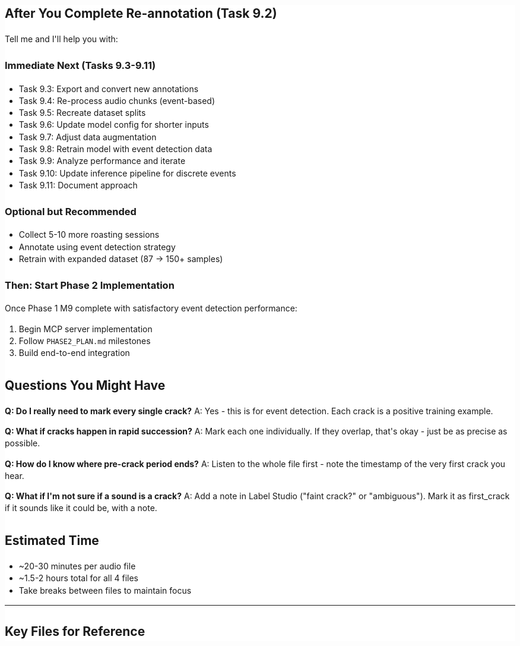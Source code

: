 
## After You Complete Re-annotation (Task 9.2)

Tell me and I'll help you with:

### Immediate Next (Tasks 9.3-9.11)
- Task 9.3: Export and convert new annotations
- Task 9.4: Re-process audio chunks (event-based)
- Task 9.5: Recreate dataset splits
- Task 9.6: Update model config for shorter inputs
- Task 9.7: Adjust data augmentation
- Task 9.8: Retrain model with event detection data
- Task 9.9: Analyze performance and iterate
- Task 9.10: Update inference pipeline for discrete events
- Task 9.11: Document approach

### Optional but Recommended
- Collect 5-10 more roasting sessions
- Annotate using event detection strategy
- Retrain with expanded dataset (87 → 150+ samples)

### Then: Start Phase 2 Implementation
Once Phase 1 M9 complete with satisfactory event detection performance:
1. Begin MCP server implementation
2. Follow `PHASE2_PLAN.md` milestones
3. Build end-to-end integration

## Questions You Might Have

**Q: Do I really need to mark every single crack?**
A: Yes - this is for event detection. Each crack is a positive training example.

**Q: What if cracks happen in rapid succession?**
A: Mark each one individually. If they overlap, that's okay - just be as precise as possible.

**Q: How do I know where pre-crack period ends?**
A: Listen to the whole file first - note the timestamp of the very first crack you hear.

**Q: What if I'm not sure if a sound is a crack?**
A: Add a note in Label Studio ("faint crack?" or "ambiguous"). Mark it as first_crack if it sounds like it could be, with a note.

## Estimated Time

- ~20-30 minutes per audio file
- ~1.5-2 hours total for all 4 files
- Take breaks between files to maintain focus

---

## Key Files for Reference
